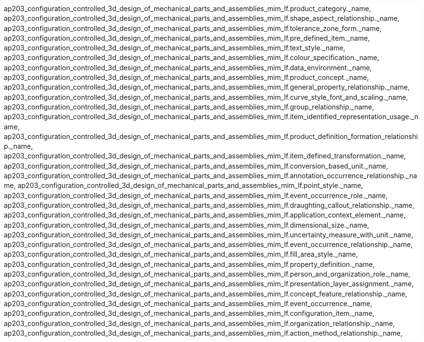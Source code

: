 ap203_configuration_controlled_3d_design_of_mechanical_parts_and_assemblies_mim_lf.product_category._name,
ap203_configuration_controlled_3d_design_of_mechanical_parts_and_assemblies_mim_lf.shape_aspect_relationship._name,
ap203_configuration_controlled_3d_design_of_mechanical_parts_and_assemblies_mim_lf.tolerance_zone_form._name,
ap203_configuration_controlled_3d_design_of_mechanical_parts_and_assemblies_mim_lf.pre_defined_item._name,
ap203_configuration_controlled_3d_design_of_mechanical_parts_and_assemblies_mim_lf.text_style._name,
ap203_configuration_controlled_3d_design_of_mechanical_parts_and_assemblies_mim_lf.colour_specification._name,
ap203_configuration_controlled_3d_design_of_mechanical_parts_and_assemblies_mim_lf.data_environment._name,
ap203_configuration_controlled_3d_design_of_mechanical_parts_and_assemblies_mim_lf.product_concept._name,
ap203_configuration_controlled_3d_design_of_mechanical_parts_and_assemblies_mim_lf.general_property_relationship._name,
ap203_configuration_controlled_3d_design_of_mechanical_parts_and_assemblies_mim_lf.curve_style_font_and_scaling._name,
ap203_configuration_controlled_3d_design_of_mechanical_parts_and_assemblies_mim_lf.group_relationship._name,
ap203_configuration_controlled_3d_design_of_mechanical_parts_and_assemblies_mim_lf.item_identified_representation_usage._name,
ap203_configuration_controlled_3d_design_of_mechanical_parts_and_assemblies_mim_lf.product_definition_formation_relationship._name,
ap203_configuration_controlled_3d_design_of_mechanical_parts_and_assemblies_mim_lf.item_defined_transformation._name,
ap203_configuration_controlled_3d_design_of_mechanical_parts_and_assemblies_mim_lf.conversion_based_unit._name,
ap203_configuration_controlled_3d_design_of_mechanical_parts_and_assemblies_mim_lf.annotation_occurrence_relationship._name,
ap203_configuration_controlled_3d_design_of_mechanical_parts_and_assemblies_mim_lf.point_style._name,
ap203_configuration_controlled_3d_design_of_mechanical_parts_and_assemblies_mim_lf.event_occurrence_role._name,
ap203_configuration_controlled_3d_design_of_mechanical_parts_and_assemblies_mim_lf.draughting_callout_relationship._name,
ap203_configuration_controlled_3d_design_of_mechanical_parts_and_assemblies_mim_lf.application_context_element._name,
ap203_configuration_controlled_3d_design_of_mechanical_parts_and_assemblies_mim_lf.dimensional_size._name,
ap203_configuration_controlled_3d_design_of_mechanical_parts_and_assemblies_mim_lf.uncertainty_measure_with_unit._name,
ap203_configuration_controlled_3d_design_of_mechanical_parts_and_assemblies_mim_lf.event_occurrence_relationship._name,
ap203_configuration_controlled_3d_design_of_mechanical_parts_and_assemblies_mim_lf.fill_area_style._name,
ap203_configuration_controlled_3d_design_of_mechanical_parts_and_assemblies_mim_lf.property_definition._name,
ap203_configuration_controlled_3d_design_of_mechanical_parts_and_assemblies_mim_lf.person_and_organization_role._name,
ap203_configuration_controlled_3d_design_of_mechanical_parts_and_assemblies_mim_lf.presentation_layer_assignment._name,
ap203_configuration_controlled_3d_design_of_mechanical_parts_and_assemblies_mim_lf.concept_feature_relationship._name,
ap203_configuration_controlled_3d_design_of_mechanical_parts_and_assemblies_mim_lf.event_occurrence._name,
ap203_configuration_controlled_3d_design_of_mechanical_parts_and_assemblies_mim_lf.configuration_item._name,
ap203_configuration_controlled_3d_design_of_mechanical_parts_and_assemblies_mim_lf.organization_relationship._name,
ap203_configuration_controlled_3d_design_of_mechanical_parts_and_assemblies_mim_lf.action_method_relationship._name,
